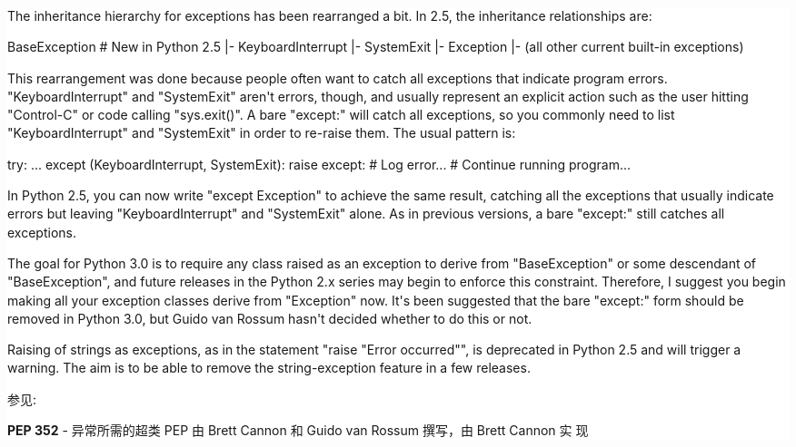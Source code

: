 The inheritance hierarchy for exceptions has been rearranged a bit. In
2.5, the inheritance relationships are:

   BaseException       # New in Python 2.5
   |- KeyboardInterrupt
   |- SystemExit
   |- Exception
      |- (all other current built-in exceptions)

This rearrangement was done because people often want to catch all
exceptions that indicate program errors.  "KeyboardInterrupt" and
"SystemExit" aren't errors, though, and usually represent an explicit
action such as the user hitting "Control-C" or code calling
"sys.exit()".  A bare "except:" will catch all exceptions, so you
commonly need to list "KeyboardInterrupt" and "SystemExit" in order to
re-raise them.  The usual pattern is:

   try:
       ...
   except (KeyboardInterrupt, SystemExit):
       raise
   except:
       # Log error...
       # Continue running program...

In Python 2.5, you can now write "except Exception" to achieve the
same result, catching all the exceptions that usually indicate errors
but leaving "KeyboardInterrupt" and "SystemExit" alone.  As in
previous versions, a bare "except:" still catches all exceptions.

The goal for Python 3.0 is to require any class raised as an exception
to derive from "BaseException" or some descendant of "BaseException",
and future releases in the Python 2.x series may begin to enforce this
constraint. Therefore, I suggest you begin making all your exception
classes derive from "Exception" now.  It's been suggested that the
bare "except:" form should be removed in Python 3.0, but Guido van
Rossum hasn't decided whether to do this or not.

Raising of strings as exceptions, as in the statement "raise "Error
occurred"", is deprecated in Python 2.5 and will trigger a warning.
The aim is to be able to remove the string-exception feature in a few
releases.

参见:

  **PEP 352** - 异常所需的超类
     PEP 由 Brett Cannon 和 Guido van Rossum 撰写，由 Brett Cannon 实
     现
